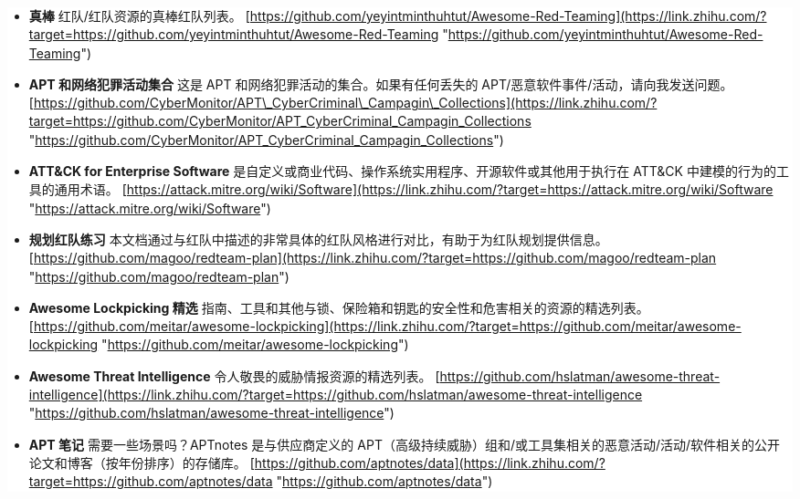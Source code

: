 *   **真棒** 红队/红队资源的真棒红队列表。 [https://github.com/yeyintminthuhtut/Awesome-Red-Teaming](https://link.zhihu.com/?target=https://github.com/yeyintminthuhtut/Awesome-Red-Teaming "https://github.com/yeyintminthuhtut/Awesome-Red-Teaming")

*   **APT 和网络犯罪活动集合** 这是 APT 和网络犯罪活动的集合。如果有任何丢失的 APT/恶意软件事件/活动，请向我发送问题。 [https://github.com/CyberMonitor/APT\_CyberCriminal\_Campagin\_Collections](https://link.zhihu.com/?target=https://github.com/CyberMonitor/APT_CyberCriminal_Campagin_Collections "https://github.com/CyberMonitor/APT_CyberCriminal_Campagin_Collections")

*   **ATT\&CK for Enterprise Software** 是自定义或商业代码、操作系统实用程序、开源软件或其他用于执行在 ATT\&CK 中建模的行为的工具的通用术语。 [https://attack.mitre.org/wiki/Software](https://link.zhihu.com/?target=https://attack.mitre.org/wiki/Software "https://attack.mitre.org/wiki/Software")

*   **规划红队练习** 本文档通过与红队中描述的非常具体的红队风格进行对比，有助于为红队规划提供信息。 [https://github.com/magoo/redteam-plan](https://link.zhihu.com/?target=https://github.com/magoo/redteam-plan "https://github.com/magoo/redteam-plan")

*   **Awesome Lockpicking 精选** 指南、工具和其他与锁、保险箱和钥匙的安全性和危害相关的资源的精选列表。 [https://github.com/meitar/awesome-lockpicking](https://link.zhihu.com/?target=https://github.com/meitar/awesome-lockpicking "https://github.com/meitar/awesome-lockpicking")

*   **Awesome Threat Intelligence** 令人敬畏的威胁情报资源的精选列表。 [https://github.com/hslatman/awesome-threat-intelligence](https://link.zhihu.com/?target=https://github.com/hslatman/awesome-threat-intelligence "https://github.com/hslatman/awesome-threat-intelligence")

*   **APT 笔记** 需要一些场景吗？APTnotes 是与供应商定义的 APT（高级持续威胁）组和/或工具集相关的恶意活动/活动/软件相关的公开论文和博客（按年份排序）的存储库。 [https://github.com/aptnotes/data](https://link.zhihu.com/?target=https://github.com/aptnotes/data "https://github.com/aptnotes/data")

